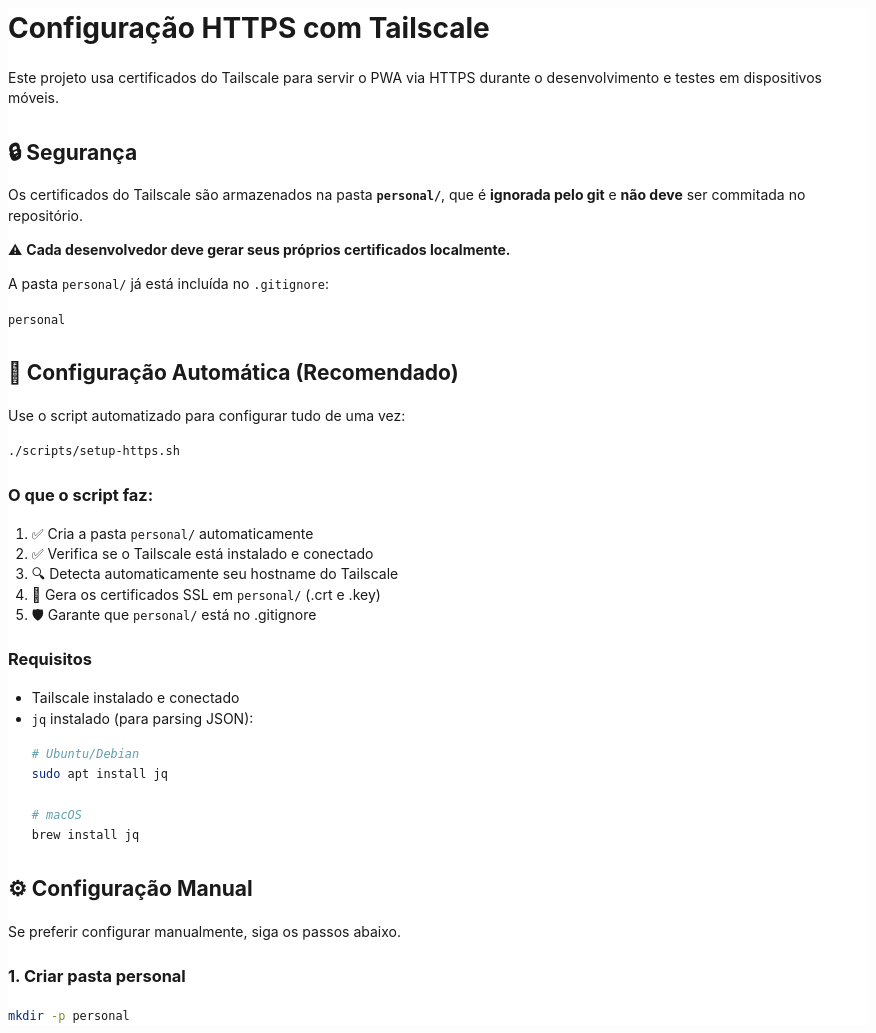 # Configuração HTTPS com Tailscale

Este projeto usa certificados do Tailscale para servir o PWA via HTTPS durante o desenvolvimento e testes em dispositivos móveis.

## 🔒 Segurança

Os certificados do Tailscale são armazenados na pasta **`personal/`**, que é **ignorada pelo git** e **não deve** ser commitada no repositório.

⚠️ **Cada desenvolvedor deve gerar seus próprios certificados localmente.**

A pasta `personal/` já está incluída no `.gitignore`:
```gitignore
personal
```

## 🚀 Configuração Automática (Recomendado)

Use o script automatizado para configurar tudo de uma vez:

```bash
./scripts/setup-https.sh
```

### O que o script faz:

1. ✅ Cria a pasta `personal/` automaticamente
2. ✅ Verifica se o Tailscale está instalado e conectado
3. 🔍 Detecta automaticamente seu hostname do Tailscale
4. 📜 Gera os certificados SSL em `personal/` (.crt e .key)
5. 🛡️ Garante que `personal/` está no .gitignore

### Requisitos

- Tailscale instalado e conectado
- `jq` instalado (para parsing JSON):
  ```bash
  # Ubuntu/Debian
  sudo apt install jq
  
  # macOS
  brew install jq
  ```

## ⚙️ Configuração Manual

Se preferir configurar manualmente, siga os passos abaixo.

### 1. Criar pasta personal

```bash
mkdir -p personal
```
